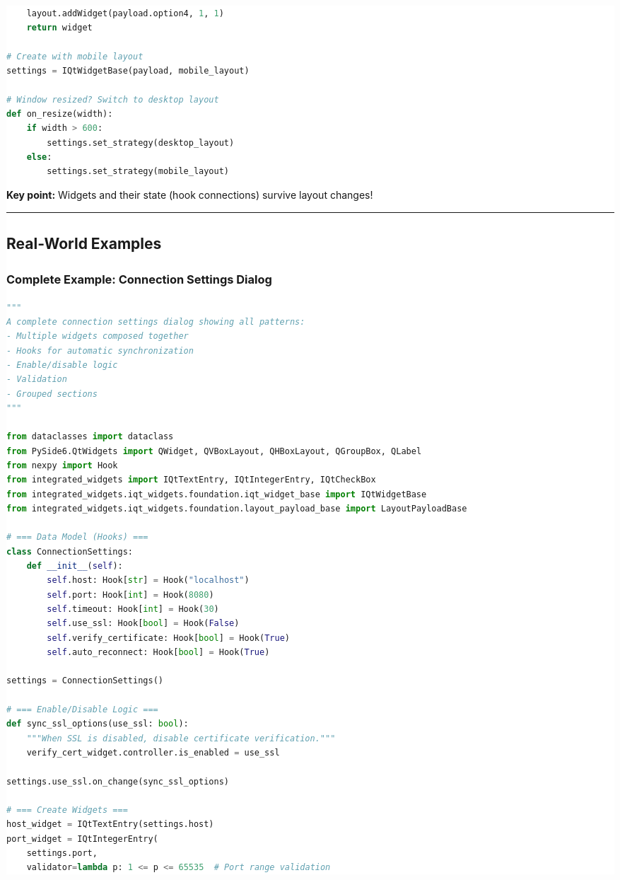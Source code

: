 ```python
    layout.addWidget(payload.option4, 1, 1)
    return widget

# Create with mobile layout
settings = IQtWidgetBase(payload, mobile_layout)

# Window resized? Switch to desktop layout
def on_resize(width):
    if width > 600:
        settings.set_strategy(desktop_layout)
    else:
        settings.set_strategy(mobile_layout)
```

**Key point:** Widgets and their state (hook connections) survive layout changes!

---

## Real-World Examples

### Complete Example: Connection Settings Dialog

```python
"""
A complete connection settings dialog showing all patterns:
- Multiple widgets composed together
- Hooks for automatic synchronization
- Enable/disable logic
- Validation
- Grouped sections
"""

from dataclasses import dataclass
from PySide6.QtWidgets import QWidget, QVBoxLayout, QHBoxLayout, QGroupBox, QLabel
from nexpy import Hook
from integrated_widgets import IQtTextEntry, IQtIntegerEntry, IQtCheckBox
from integrated_widgets.iqt_widgets.foundation.iqt_widget_base import IQtWidgetBase
from integrated_widgets.iqt_widgets.foundation.layout_payload_base import LayoutPayloadBase

# === Data Model (Hooks) ===
class ConnectionSettings:
    def __init__(self):
        self.host: Hook[str] = Hook("localhost")
        self.port: Hook[int] = Hook(8080)
        self.timeout: Hook[int] = Hook(30)
        self.use_ssl: Hook[bool] = Hook(False)
        self.verify_certificate: Hook[bool] = Hook(True)
        self.auto_reconnect: Hook[bool] = Hook(True)

settings = ConnectionSettings()

# === Enable/Disable Logic ===
def sync_ssl_options(use_ssl: bool):
    """When SSL is disabled, disable certificate verification."""
    verify_cert_widget.controller.is_enabled = use_ssl

settings.use_ssl.on_change(sync_ssl_options)

# === Create Widgets ===
host_widget = IQtTextEntry(settings.host)
port_widget = IQtIntegerEntry(
    settings.port,
    validator=lambda p: 1 <= p <= 65535  # Port range validation
```